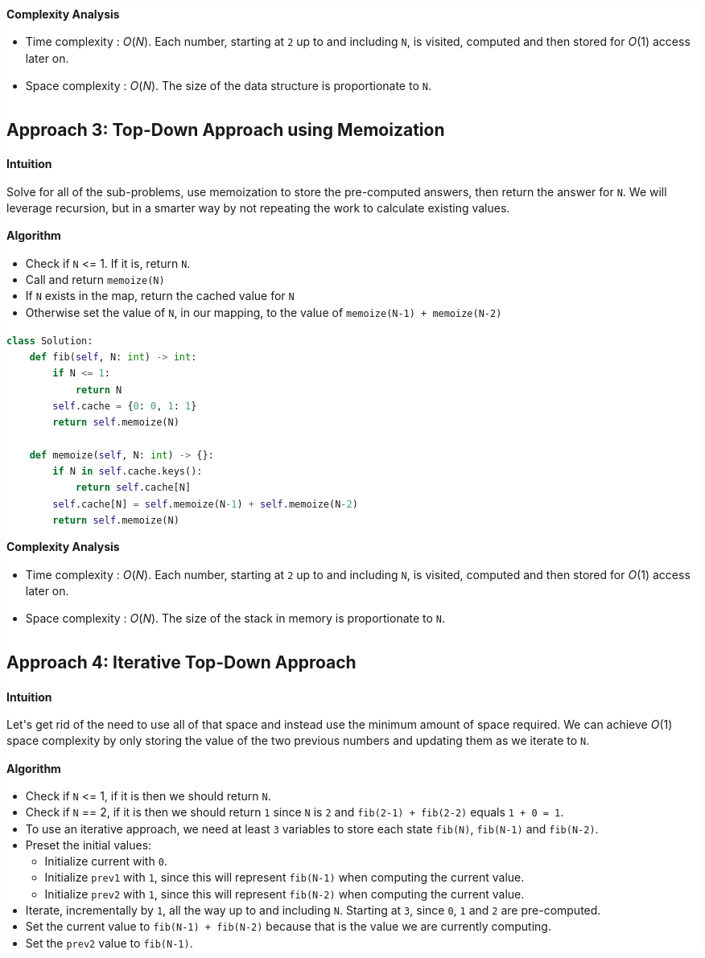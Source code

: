**Complexity Analysis**

* Time complexity : $O(N)$. Each number, starting at `2` up to and including `N`, is visited, computed and then stored for $O(1)$ access later on.

* Space complexity : $O(N)$. The size of the data structure is proportionate to `N`.

## Approach 3: Top-Down Approach using Memoization
**Intuition**

Solve for all of the sub-problems, use memoization to store the pre-computed answers, then return the answer for `N`. We will leverage recursion, but in a smarter way by not repeating the work to calculate existing values.

**Algorithm**

* Check if `N` <= 1. If it is, return `N`.
* Call and return `memoize(N)`
* If `N` exists in the map, return the cached value for `N`
* Otherwise set the value of `N`, in our mapping, to the value of `memoize(N-1) + memoize(N-2)`

```python
class Solution:
    def fib(self, N: int) -> int:
        if N <= 1:
            return N
        self.cache = {0: 0, 1: 1}
        return self.memoize(N)

    def memoize(self, N: int) -> {}:
        if N in self.cache.keys():
            return self.cache[N]
        self.cache[N] = self.memoize(N-1) + self.memoize(N-2)
        return self.memoize(N)
```

**Complexity Analysis**

* Time complexity : $O(N)$. Each number, starting at `2` up to and including `N`, is visited, computed and then stored for $O(1)$ access later on.

* Space complexity : $O(N)$. The size of the stack in memory is proportionate to `N`.

## Approach 4: Iterative Top-Down Approach
**Intuition**

Let's get rid of the need to use all of that space and instead use the minimum amount of space required. We can achieve $O(1)$ space complexity by only storing the value of the two previous numbers and updating them as we iterate to `N`.

**Algorithm**

* Check if `N` <= 1, if it is then we should return `N`.
* Check if `N` == 2, if it is then we should return `1` since `N` is `2` and `fib(2-1) + fib(2-2)` equals `1 + 0 = 1`.
* To use an iterative approach, we need at least `3` variables to store each state `fib(N)`, `fib(N-1)` and `fib(N-2)`.
* Preset the initial values:
    * Initialize current with `0`.
    * Initialize `prev1` with `1`, since this will represent `fib(N-1)` when computing the current value.
    * Initialize `prev2` with `1`, since this will represent `fib(N-2)` when computing the current value.
* Iterate, incrementally by `1`, all the way up to and including `N`. Starting at `3`, since `0`, `1` and `2` are pre-computed.
* Set the current value to `fib(N-1) + fib(N-2)` because that is the value we are currently computing.
* Set the `prev2` value to `fib(N-1)`.